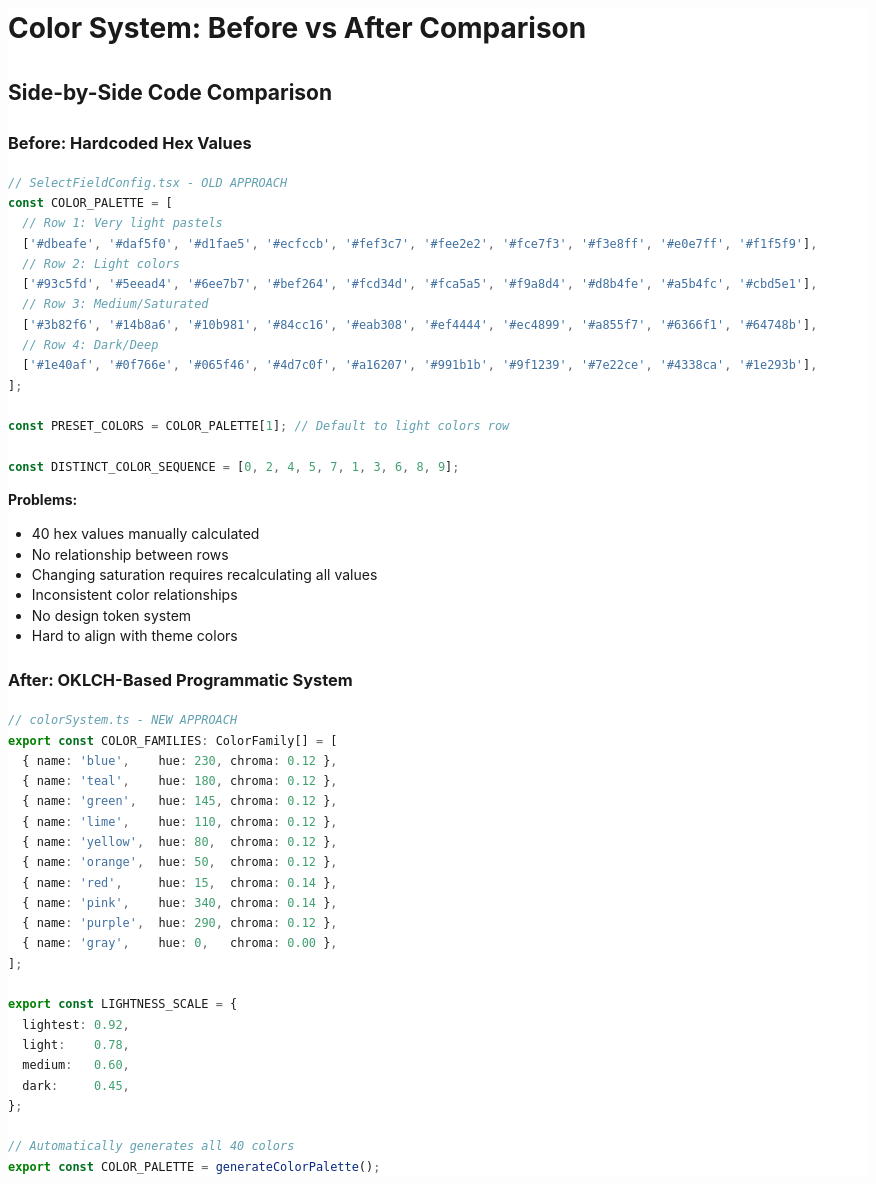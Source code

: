 # Color System: Before vs After Comparison

## Side-by-Side Code Comparison

### Before: Hardcoded Hex Values

```typescript
// SelectFieldConfig.tsx - OLD APPROACH
const COLOR_PALETTE = [
  // Row 1: Very light pastels
  ['#dbeafe', '#daf5f0', '#d1fae5', '#ecfccb', '#fef3c7', '#fee2e2', '#fce7f3', '#f3e8ff', '#e0e7ff', '#f1f5f9'],
  // Row 2: Light colors
  ['#93c5fd', '#5eead4', '#6ee7b7', '#bef264', '#fcd34d', '#fca5a5', '#f9a8d4', '#d8b4fe', '#a5b4fc', '#cbd5e1'],
  // Row 3: Medium/Saturated
  ['#3b82f6', '#14b8a6', '#10b981', '#84cc16', '#eab308', '#ef4444', '#ec4899', '#a855f7', '#6366f1', '#64748b'],
  // Row 4: Dark/Deep
  ['#1e40af', '#0f766e', '#065f46', '#4d7c0f', '#a16207', '#991b1b', '#9f1239', '#7e22ce', '#4338ca', '#1e293b'],
];

const PRESET_COLORS = COLOR_PALETTE[1]; // Default to light colors row

const DISTINCT_COLOR_SEQUENCE = [0, 2, 4, 5, 7, 1, 3, 6, 8, 9];
```

**Problems:**
- 40 hex values manually calculated
- No relationship between rows
- Changing saturation requires recalculating all values
- Inconsistent color relationships
- No design token system
- Hard to align with theme colors

### After: OKLCH-Based Programmatic System

```typescript
// colorSystem.ts - NEW APPROACH
export const COLOR_FAMILIES: ColorFamily[] = [
  { name: 'blue',    hue: 230, chroma: 0.12 },
  { name: 'teal',    hue: 180, chroma: 0.12 },
  { name: 'green',   hue: 145, chroma: 0.12 },
  { name: 'lime',    hue: 110, chroma: 0.12 },
  { name: 'yellow',  hue: 80,  chroma: 0.12 },
  { name: 'orange',  hue: 50,  chroma: 0.12 },
  { name: 'red',     hue: 15,  chroma: 0.14 },
  { name: 'pink',    hue: 340, chroma: 0.14 },
  { name: 'purple',  hue: 290, chroma: 0.12 },
  { name: 'gray',    hue: 0,   chroma: 0.00 },
];

export const LIGHTNESS_SCALE = {
  lightest: 0.92,
  light:    0.78,
  medium:   0.60,
  dark:     0.45,
};

// Automatically generates all 40 colors
export const COLOR_PALETTE = generateColorPalette();
```